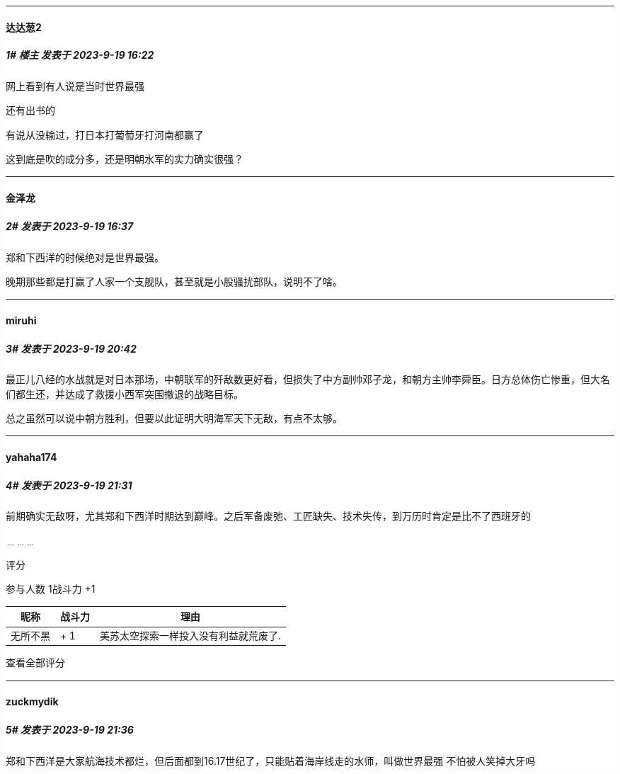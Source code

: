 
*****

####  达达葱2  
##### 1#       楼主       发表于 2023-9-19 16:22

网上看到有人说是当时世界最强

还有出书的

有说从没输过，打日本打葡萄牙打河南都赢了

这到底是吹的成分多，还是明朝水军的实力确实很强？

*****

####  金泽龙  
##### 2#       发表于 2023-9-19 16:37

郑和下西洋的时候绝对是世界最强。

晚期那些都是打赢了人家一个支舰队，甚至就是小股骚扰部队，说明不了啥。

*****

####  miruhi  
##### 3#       发表于 2023-9-19 20:42

最正儿八经的水战就是对日本那场，中朝联军的歼敌数更好看，但损失了中方副帅邓子龙，和朝方主帅李舜臣。日方总体伤亡惨重，但大名们都生还，并达成了救援小西军突围撤退的战略目标。

总之虽然可以说中朝方胜利，但要以此证明大明海军天下无敌，有点不太够。

*****

####  yahaha174  
##### 4#       发表于 2023-9-19 21:31

前期确实无敌呀，尤其郑和下西洋时期达到巅峰。之后军备废弛、工匠缺失、技术失传，到万历时肯定是比不了西班牙的

﹍﹍﹍

评分

 参与人数 1战斗力 +1

|昵称|战斗力|理由|
|----|---|---|
| 无所不黑| + 1|美苏太空探索一样投入没有利益就荒废了.|

查看全部评分

*****

####  zuckmydik  
##### 5#       发表于 2023-9-19 21:36

郑和下西洋是大家航海技术都烂，但后面都到16.17世纪了，只能贴着海岸线走的水师，叫做世界最强
不怕被人笑掉大牙吗

